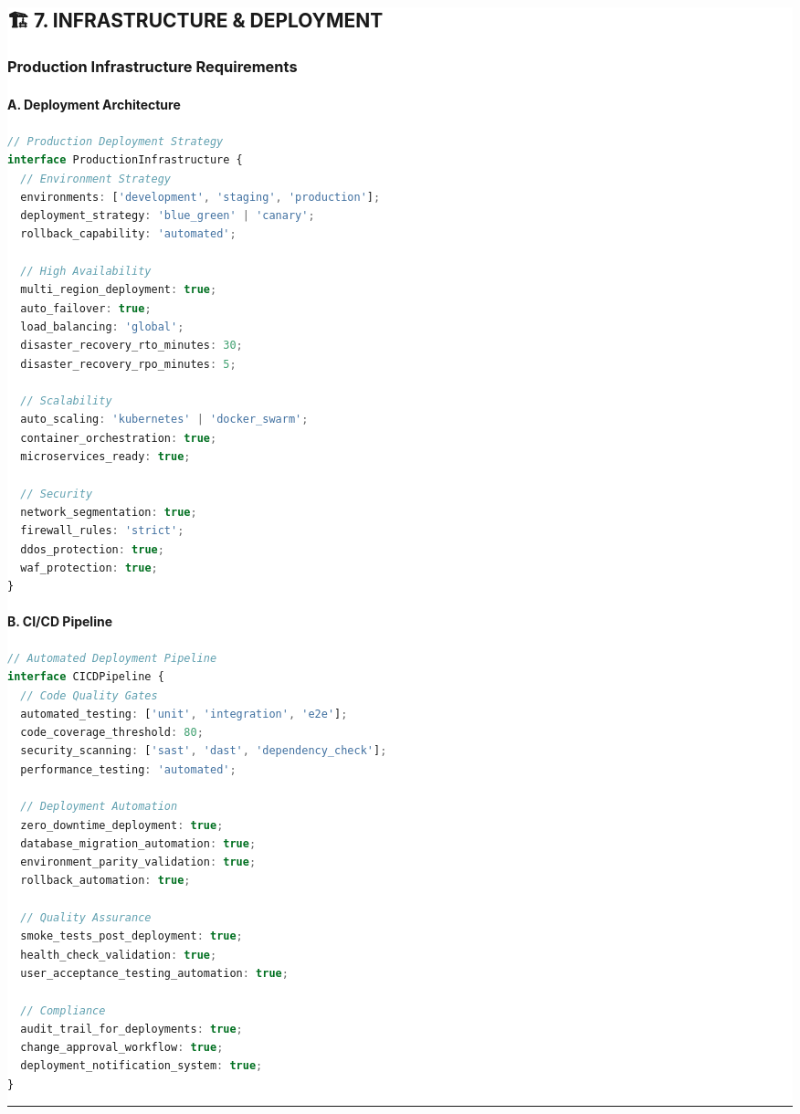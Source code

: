 
## 🏗️ **7. INFRASTRUCTURE & DEPLOYMENT**

### **Production Infrastructure Requirements**

#### **A. Deployment Architecture**
```typescript
// Production Deployment Strategy
interface ProductionInfrastructure {
  // Environment Strategy
  environments: ['development', 'staging', 'production'];
  deployment_strategy: 'blue_green' | 'canary';
  rollback_capability: 'automated';
  
  // High Availability
  multi_region_deployment: true;
  auto_failover: true;
  load_balancing: 'global';
  disaster_recovery_rto_minutes: 30;
  disaster_recovery_rpo_minutes: 5;
  
  // Scalability
  auto_scaling: 'kubernetes' | 'docker_swarm';
  container_orchestration: true;
  microservices_ready: true;
  
  // Security
  network_segmentation: true;
  firewall_rules: 'strict';
  ddos_protection: true;
  waf_protection: true;
}
```

#### **B. CI/CD Pipeline**
```typescript
// Automated Deployment Pipeline
interface CICDPipeline {
  // Code Quality Gates
  automated_testing: ['unit', 'integration', 'e2e'];
  code_coverage_threshold: 80;
  security_scanning: ['sast', 'dast', 'dependency_check'];
  performance_testing: 'automated';
  
  // Deployment Automation
  zero_downtime_deployment: true;
  database_migration_automation: true;
  environment_parity_validation: true;
  rollback_automation: true;
  
  // Quality Assurance
  smoke_tests_post_deployment: true;
  health_check_validation: true;
  user_acceptance_testing_automation: true;
  
  // Compliance
  audit_trail_for_deployments: true;
  change_approval_workflow: true;
  deployment_notification_system: true;
}
```

---